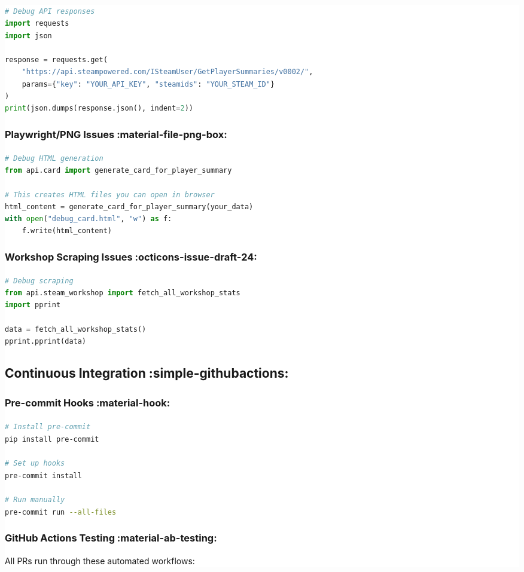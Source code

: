 ```python
# Debug API responses
import requests
import json

response = requests.get(
    "https://api.steampowered.com/ISteamUser/GetPlayerSummaries/v0002/",
    params={"key": "YOUR_API_KEY", "steamids": "YOUR_STEAM_ID"}
)
print(json.dumps(response.json(), indent=2))
```

### Playwright/PNG Issues :material-file-png-box:

```python
# Debug HTML generation
from api.card import generate_card_for_player_summary

# This creates HTML files you can open in browser
html_content = generate_card_for_player_summary(your_data)
with open("debug_card.html", "w") as f:
    f.write(html_content)
```

### Workshop Scraping Issues :octicons-issue-draft-24:

```python
# Debug scraping
from api.steam_workshop import fetch_all_workshop_stats
import pprint

data = fetch_all_workshop_stats()
pprint.pprint(data)
```

## Continuous Integration :simple-githubactions:

### Pre-commit Hooks :material-hook:

```sh
# Install pre-commit
pip install pre-commit

# Set up hooks
pre-commit install

# Run manually
pre-commit run --all-files
```

### GitHub Actions Testing :material-ab-testing:

All PRs run through these automated workflows:
